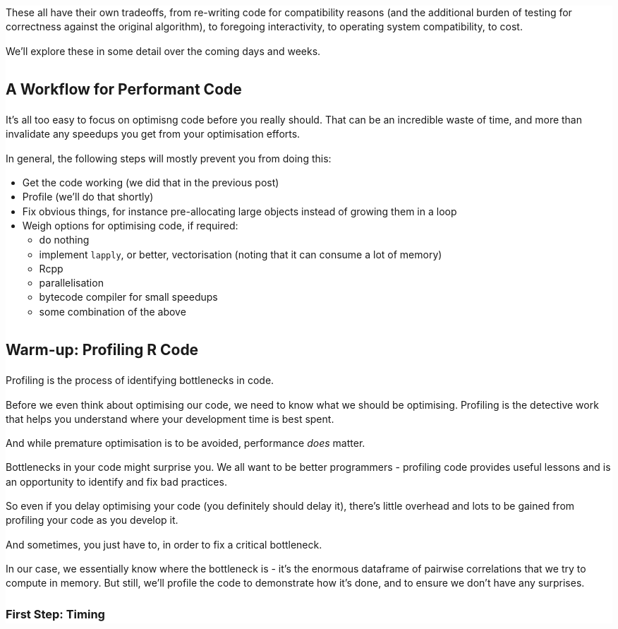 
These all have their own tradeoffs, from re-writing code for
compatibility reasons (and the additional burden of testing for
correctness against the original algorithm), to foregoing interactivity,
to operating system compatibility, to cost.

We’ll explore these in some detail over the coming days and weeks.

## A Workflow for Performant Code

It’s all too easy to focus on optimisng code before you really should.
That can be an incredible waste of time, and more than invalidate any
speedups you get from your optimisation efforts.

In general, the following steps will mostly prevent you from doing this:

  - Get the code working (we did that in the previous post)
  - Profile (we’ll do that shortly)
  - Fix obvious things, for instance pre-allocating large objects
    instead of growing them in a loop
  - Weigh options for optimising code, if required:
      - do nothing
      - implement `lapply`, or better, vectorisation (noting that it can
        consume a lot of memory)
      - Rcpp
      - parallelisation
      - bytecode compiler for small speedups
      - some combination of the above

## Warm-up: Profiling R Code

Profiling is the process of identifying bottlenecks in code.

Before we even think about optimising our code, we need to know what we
should be optimising. Profiling is the detective work that helps you
understand where your development time is best spent.

And while premature optimisation is to be avoided, performance *does*
matter.

Bottlenecks in your code might surprise you. We all want to be better
programmers - profiling code provides useful lessons and is an
opportunity to identify and fix bad practices.

So even if you delay optimising your code (you definitely should delay
it), there’s little overhead and lots to be gained from profiling your
code as you develop it.

And sometimes, you just have to, in order to fix a critical bottleneck.

In our case, we essentially know where the bottleneck is - it’s the
enormous dataframe of pairwise correlations that we try to compute in
memory. But still, we’ll profile the code to demonstrate how it’s done,
and to ensure we don’t have any surprises.

### First Step: Timing
